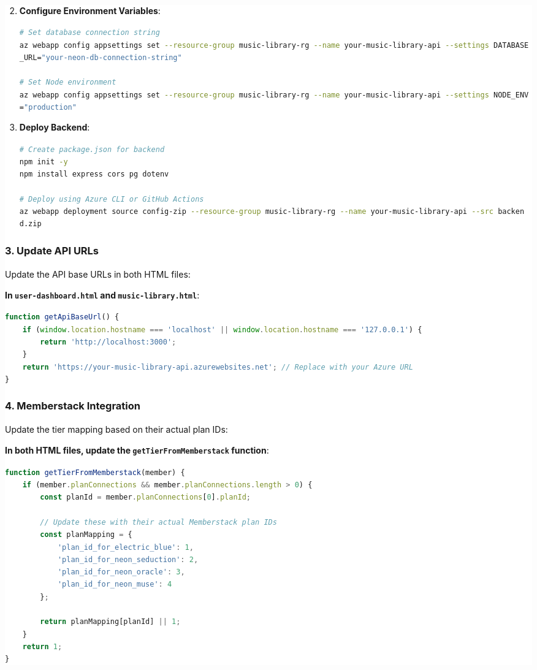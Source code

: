 2. **Configure Environment Variables**:
   ```bash
   # Set database connection string
   az webapp config appsettings set --resource-group music-library-rg --name your-music-library-api --settings DATABASE_URL="your-neon-db-connection-string"
   
   # Set Node environment
   az webapp config appsettings set --resource-group music-library-rg --name your-music-library-api --settings NODE_ENV="production"
   ```

3. **Deploy Backend**:
   ```bash
   # Create package.json for backend
   npm init -y
   npm install express cors pg dotenv
   
   # Deploy using Azure CLI or GitHub Actions
   az webapp deployment source config-zip --resource-group music-library-rg --name your-music-library-api --src backend.zip
   ```

### 3. Update API URLs

Update the API base URLs in both HTML files:

**In `user-dashboard.html` and `music-library.html`**:
```javascript
function getApiBaseUrl() {
    if (window.location.hostname === 'localhost' || window.location.hostname === '127.0.0.1') {
        return 'http://localhost:3000';
    }
    return 'https://your-music-library-api.azurewebsites.net'; // Replace with your Azure URL
}
```

### 4. Memberstack Integration

Update the tier mapping based on their actual plan IDs:

**In both HTML files, update the `getTierFromMemberstack` function**:
```javascript
function getTierFromMemberstack(member) {
    if (member.planConnections && member.planConnections.length > 0) {
        const planId = member.planConnections[0].planId;
        
        // Update these with their actual Memberstack plan IDs
        const planMapping = {
            'plan_id_for_electric_blue': 1,
            'plan_id_for_neon_seduction': 2,
            'plan_id_for_neon_oracle': 3,
            'plan_id_for_neon_muse': 4
        };
        
        return planMapping[planId] || 1;
    }
    return 1;
}
```
